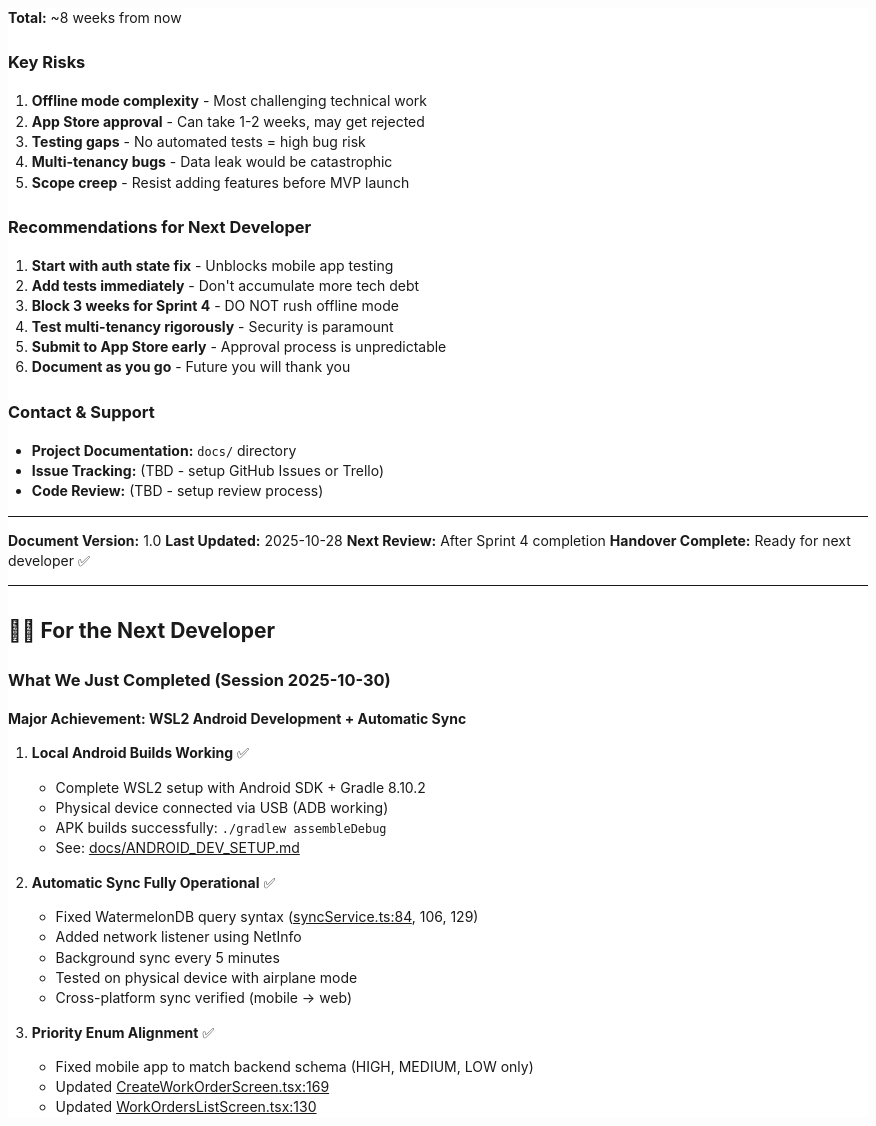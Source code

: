 **Total:** ~8 weeks from now

### Key Risks
1. **Offline mode complexity** - Most challenging technical work
2. **App Store approval** - Can take 1-2 weeks, may get rejected
3. **Testing gaps** - No automated tests = high bug risk
4. **Multi-tenancy bugs** - Data leak would be catastrophic
5. **Scope creep** - Resist adding features before MVP launch

### Recommendations for Next Developer
1. **Start with auth state fix** - Unblocks mobile app testing
2. **Add tests immediately** - Don't accumulate more tech debt
3. **Block 3 weeks for Sprint 4** - DO NOT rush offline mode
4. **Test multi-tenancy rigorously** - Security is paramount
5. **Submit to App Store early** - Approval process is unpredictable
6. **Document as you go** - Future you will thank you

### Contact & Support
- **Project Documentation:** `docs/` directory
- **Issue Tracking:** (TBD - setup GitHub Issues or Trello)
- **Code Review:** (TBD - setup review process)

---

**Document Version:** 1.0
**Last Updated:** 2025-10-28
**Next Review:** After Sprint 4 completion
**Handover Complete:** Ready for next developer ✅

---

## 👨‍💻 For the Next Developer

### What We Just Completed (Session 2025-10-30)

**Major Achievement: WSL2 Android Development + Automatic Sync**

1. **Local Android Builds Working** ✅
   - Complete WSL2 setup with Android SDK + Gradle 8.10.2
   - Physical device connected via USB (ADB working)
   - APK builds successfully: `./gradlew assembleDebug`
   - See: [docs/ANDROID_DEV_SETUP.md](docs/ANDROID_DEV_SETUP.md)

2. **Automatic Sync Fully Operational** ✅
   - Fixed WatermelonDB query syntax ([syncService.ts:84](apps/mobile/src/services/syncService.ts#L84), 106, 129)
   - Added network listener using NetInfo
   - Background sync every 5 minutes
   - Tested on physical device with airplane mode
   - Cross-platform sync verified (mobile → web)

3. **Priority Enum Alignment** ✅
   - Fixed mobile app to match backend schema (HIGH, MEDIUM, LOW only)
   - Updated [CreateWorkOrderScreen.tsx:169](apps/mobile/src/screens/workOrders/CreateWorkOrderScreen.tsx#L169)
   - Updated [WorkOrdersListScreen.tsx:130](apps/mobile/src/screens/workOrders/WorkOrdersListScreen.tsx#L130)
